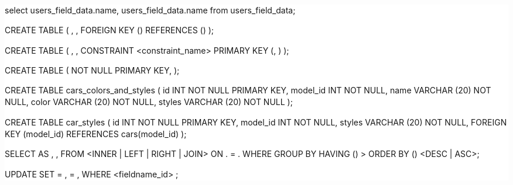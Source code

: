 select 
  users_field_data.name, 
  users_field_data.name 
from users_field_data;

CREATE TABLE <TABLENAME>(
   <fieldname1> <fieldtype> <Constraints>,
   <fieldnam2> <fieldtype> <Constraints>,
   FOREIGN KEY (<fieldname1>) REFERENCES <tablename2>(<fieldname1>)
);

CREATE TABLE <TABLENAME>(
   <fieldname1> <fieldtype> <Constraints>,
   <fieldnam2> <fieldtype> <Constraints>,
   CONSTRAINT <constraint_name>
   PRIMARY KEY (<fieldname1>, <fieldname1>)
);

CREATE TABLE <TABLENAME>(
   <fieldname1> <fieldtype> NOT NULL PRIMARY KEY,
   <fieldnam2> <fieldtype> <Constraints>
);



CREATE TABLE cars_colors_and_styles (
   id INT NOT NULL PRIMARY KEY,
   model_id INT NOT NULL,
   name VARCHAR (20) NOT NULL,
   color VARCHAR (20) NOT NULL,
   styles VARCHAR (20) NOT NULL
);

CREATE TABLE car_styles (
   id INT NOT NULL PRIMARY KEY,
   model_id INT NOT NULL,
   styles VARCHAR (20) NOT NULL,
   FOREIGN KEY (model_id) REFERENCES cars(model_id)
);

SELECT 
  <fieldname1> AS <fieldAlias>, 
  <fieldname2>, 
  <fieldname3>
FROM <tablename>
<INNER | LEFT | RIGHT | JOIN> <tablename2>
  ON <tablename>.<fieldname1> = <tablename2>.<fieldname1>
WHERE <fieldname1> <operator> <testvalue>
GROUP BY <fieldname1>
HAVING <functioname>(<fieldname1>) > <testvalue>
ORDER BY <functioname>(<fieldname2>) <DESC | ASC>;

UPDATE <tablename>
SET
<fieldname1> = <value>,
<fieldname2> = <value>,
WHERE <fieldname_id> <operator> <testvalue>;
